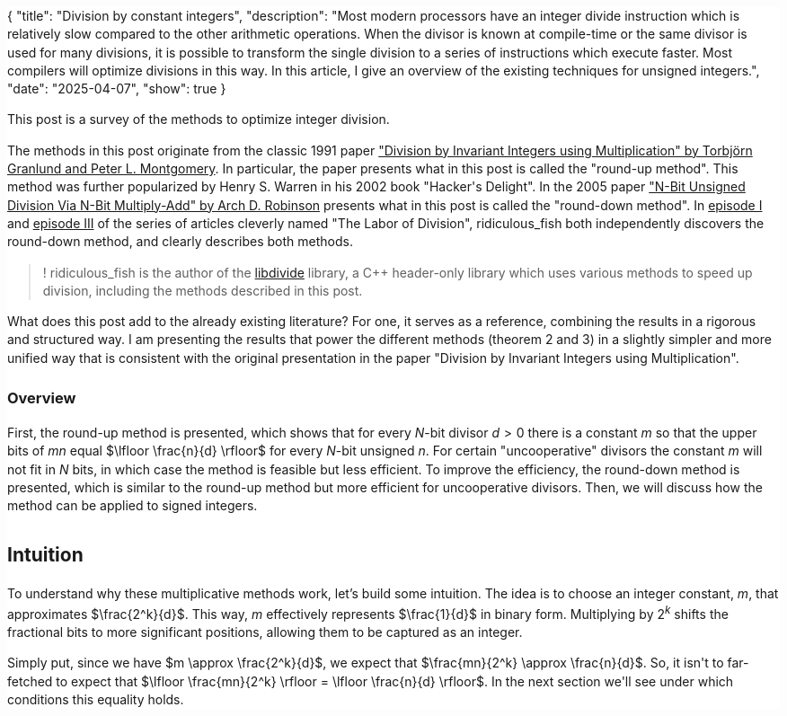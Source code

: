 {
    "title": "Division by constant integers",
    "description": "Most modern processors have an integer divide instruction which is relatively slow compared to the other arithmetic operations. When the divisor is known at compile-time or the same divisor is used for many divisions, it is possible to transform the single division to a series of instructions which execute faster. Most compilers will optimize divisions in this way. In this article, I give an overview of the existing techniques for unsigned integers.",
    "date": "2025-04-07",
    "show": true
}


This post is a survey of the methods to optimize integer division.

The methods in this post originate from the classic 1991 paper ["Division by Invariant Integers using Multiplication" by Torbjörn Granlund and Peter L. Montgomery](https://gmplib.org/~tege/divcnst-pldi94.pdf). In particular, the paper presents what in this post is called the "round-up method". This method was further popularized by Henry S. Warren in his 2002 book "Hacker's Delight". In the 2005 paper ["N-Bit Unsigned Division Via N-Bit Multiply-Add" by Arch D. Robinson](https://www.computer.org/csdl/proceedings-article/arith/2005/23660131/12OmNyQYt7U) presents what in this post is called the "round-down method". In [episode I](https://ridiculousfish.com/blog/posts/labor-of-division-episode-i.html) and [episode III](https://ridiculousfish.com/blog/posts/labor-of-division-episode-iii.html) of the series of articles cleverly named "The Labor of Division", ridiculous_fish both independently discovers the round-down method, and clearly describes both methods.

>! ridiculous_fish is the author of the [libdivide](https://libdivide.com) library, a C++ header-only library which uses various methods to speed up division, including the methods described in this post.

What does this post add to the already existing literature? For one, it serves as a reference, combining the results in a rigorous and structured way. I am presenting the results that power the different methods (theorem 2 and 3) in a slightly simpler and more unified way that is consistent with the original presentation in the paper "Division by Invariant Integers using Multiplication".


### Overview

First, the round-up method is presented, which shows that for every $N$-bit divisor $d > 0$ there is a constant $m$ so that the upper bits of $mn$ equal $\lfloor \frac{n}{d} \rfloor$ for every $N$-bit unsigned $n$. For certain "uncooperative" divisors the constant $m$ will not fit in $N$ bits, in which case the method is feasible but less efficient. To improve the efficiency, the round-down method is presented, which is similar to the round-up method but more efficient for uncooperative divisors. Then, we will discuss how the method can be applied to signed integers.


## Intuition

To understand why these multiplicative methods work, let’s build some intuition. The idea is to choose an integer constant, $m$, that approximates $\frac{2^k}{d}$. This way, $m$ effectively represents $\frac{1}{d}$ in binary form. Multiplying by $2^k$ shifts the fractional bits to more significant positions, allowing them to be captured as an integer.

Simply put, since we have $m \approx \frac{2^k}{d}$, we expect that $\frac{mn}{2^k} \approx \frac{n}{d}$. So, it isn't to far-fetched to expect that $\lfloor \frac{mn}{2^k} \rfloor = \lfloor \frac{n}{d} \rfloor$. In the next section we'll see under which conditions this equality holds.

